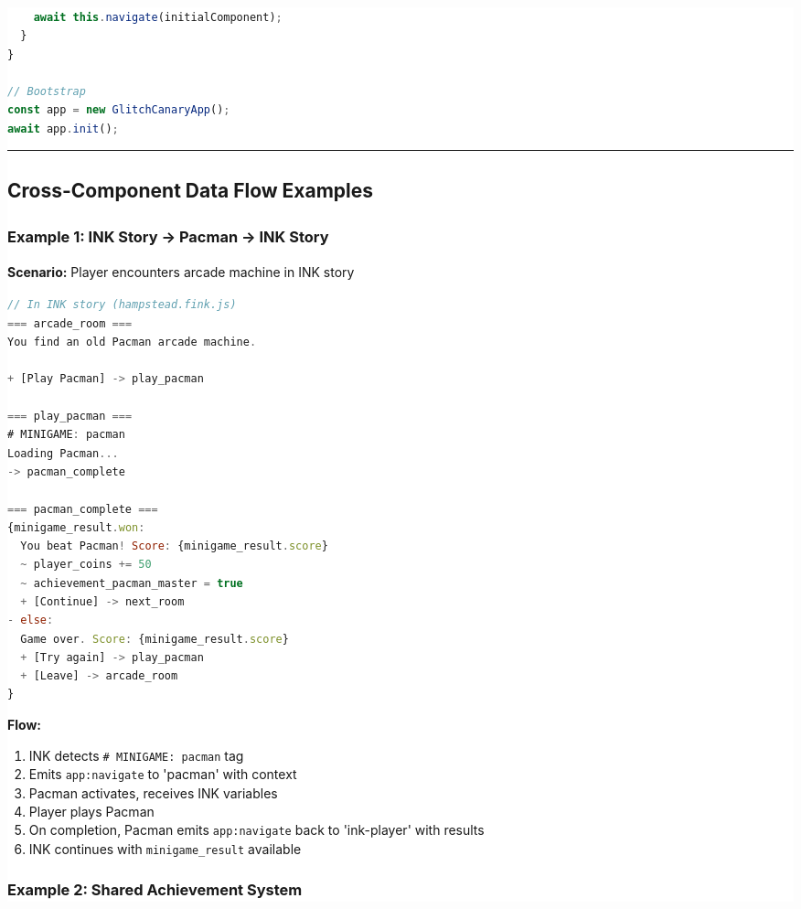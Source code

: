 ```javascript
    await this.navigate(initialComponent);
  }
}

// Bootstrap
const app = new GlitchCanaryApp();
await app.init();
```

---

## Cross-Component Data Flow Examples

### Example 1: INK Story → Pacman → INK Story

**Scenario:** Player encounters arcade machine in INK story

```javascript
// In INK story (hampstead.fink.js)
=== arcade_room ===
You find an old Pacman arcade machine.

+ [Play Pacman] -> play_pacman

=== play_pacman ===
# MINIGAME: pacman
Loading Pacman...
-> pacman_complete

=== pacman_complete ===
{minigame_result.won:
  You beat Pacman! Score: {minigame_result.score}
  ~ player_coins += 50
  ~ achievement_pacman_master = true
  + [Continue] -> next_room
- else:
  Game over. Score: {minigame_result.score}
  + [Try again] -> play_pacman
  + [Leave] -> arcade_room
}
```

**Flow:**
1. INK detects `# MINIGAME: pacman` tag
2. Emits `app:navigate` to 'pacman' with context
3. Pacman activates, receives INK variables
4. Player plays Pacman
5. On completion, Pacman emits `app:navigate` back to 'ink-player' with results
6. INK continues with `minigame_result` available

### Example 2: Shared Achievement System
